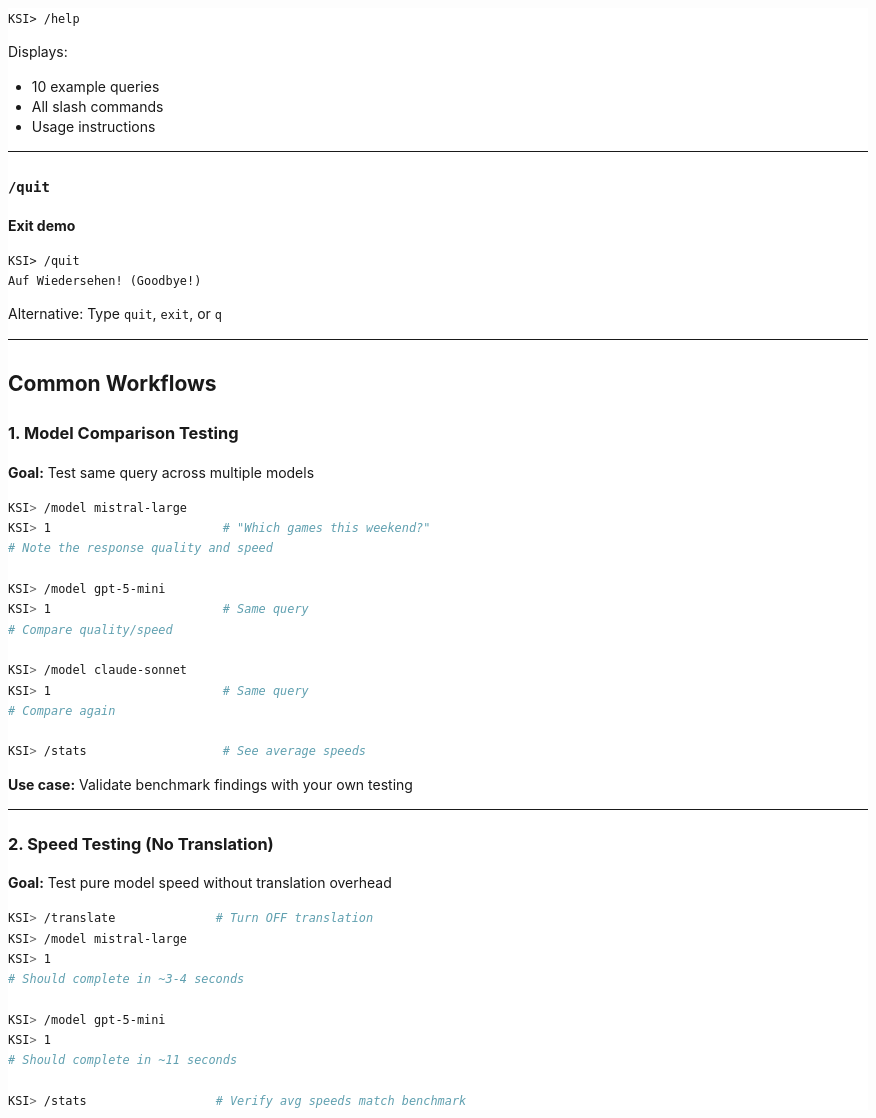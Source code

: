 ```
KSI> /help
```

Displays:
- 10 example queries
- All slash commands
- Usage instructions

---

### `/quit`
**Exit demo**

```
KSI> /quit
Auf Wiedersehen! (Goodbye!)
```

Alternative: Type `quit`, `exit`, or `q`

---

## Common Workflows

### 1. Model Comparison Testing

**Goal:** Test same query across multiple models

```bash
KSI> /model mistral-large
KSI> 1                        # "Which games this weekend?"
# Note the response quality and speed

KSI> /model gpt-5-mini
KSI> 1                        # Same query
# Compare quality/speed

KSI> /model claude-sonnet
KSI> 1                        # Same query
# Compare again

KSI> /stats                   # See average speeds
```

**Use case:** Validate benchmark findings with your own testing

---

### 2. Speed Testing (No Translation)

**Goal:** Test pure model speed without translation overhead

```bash
KSI> /translate              # Turn OFF translation
KSI> /model mistral-large
KSI> 1
# Should complete in ~3-4 seconds

KSI> /model gpt-5-mini
KSI> 1
# Should complete in ~11 seconds

KSI> /stats                  # Verify avg speeds match benchmark
```
